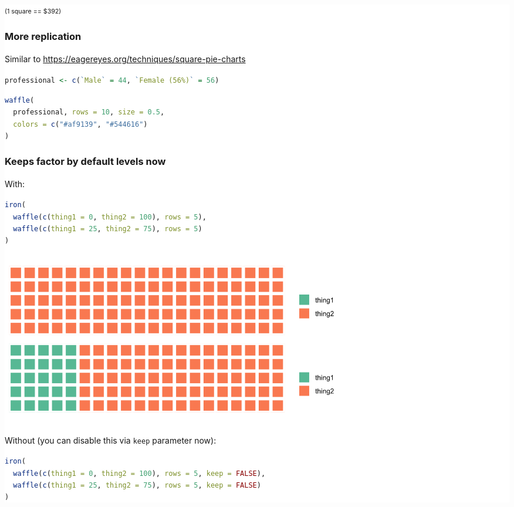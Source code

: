 <span style="font-size:8pt">(1 square == $392)</span>

### More replication

Similar to <https://eagereyes.org/techniques/square-pie-charts>

``` r
professional <- c(`Male` = 44, `Female (56%)` = 56)
```

``` r
waffle(
  professional, rows = 10, size = 0.5,
  colors = c("#af9139", "#544616")
)
```

### Keeps factor by default levels now

With:

``` r
iron(
  waffle(c(thing1 = 0, thing2 = 100), rows = 5),
  waffle(c(thing1 = 25, thing2 = 75), rows = 5)
)
```

<img src="README_files/figure-gfm/fct-1.png" width="576" />

Without (you can disable this via `keep` parameter now):

``` r
iron(
  waffle(c(thing1 = 0, thing2 = 100), rows = 5, keep = FALSE),
  waffle(c(thing1 = 25, thing2 = 75), rows = 5, keep = FALSE)
)
```
